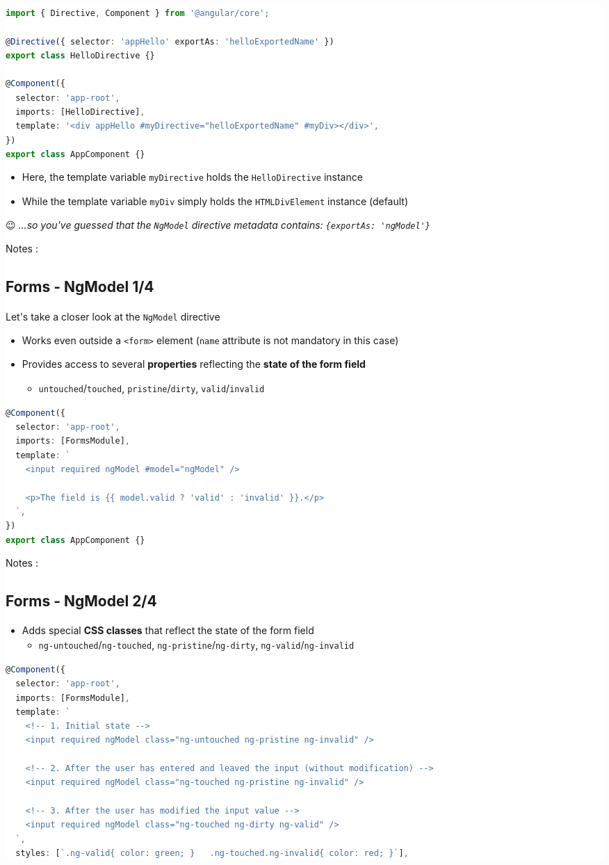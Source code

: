 ```ts
import { Directive, Component } from '@angular/core';

@Directive({ selector: 'appHello' exportAs: 'helloExportedName' })
export class HelloDirective {}

@Component({
  selector: 'app-root',
  imports: [HelloDirective],
  template: '<div appHello #myDirective="helloExportedName" #myDiv></div>',
})
export class AppComponent {}
```

- Here, the template variable `myDirective` holds the `HelloDirective` instance

- While the template variable `myDiv` simply holds the `HTMLDivElement` instance (default)

😉 *...so you've guessed that the `NgModel` directive metadata contains: `{exportAs: 'ngModel'}`*

Notes :



## Forms - NgModel 1/4

Let's take a closer look at the `NgModel` directive

- Works even outside a `<form>` element (`name` attribute is not mandatory in this case)

- Provides access to several **properties** reflecting the **state of the form field**
  - `untouched`/`touched`, `pristine`/`dirty`, `valid`/`invalid`

```ts
@Component({
  selector: 'app-root',
  imports: [FormsModule],
  template: `
    <input required ngModel #model="ngModel" />

    <p>The field is {{ model.valid ? 'valid' : 'invalid' }}.</p>
  `,
})
export class AppComponent {}
```

Notes :



## Forms - NgModel 2/4

- Adds special **CSS classes** that reflect the state of the form field
  - `ng-untouched`/`ng-touched`, `ng-pristine`/`ng-dirty`, `ng-valid`/`ng-invalid`

```ts
@Component({
  selector: 'app-root',
  imports: [FormsModule],
  template: `
    <!-- 1. Initial state -->
    <input required ngModel class="ng-untouched ng-pristine ng-invalid" />
  
    <!-- 2. After the user has entered and leaved the input (without modification) -->
    <input required ngModel class="ng-touched ng-pristine ng-invalid" />
  
    <!-- 3. After the user has modified the input value -->
    <input required ngModel class="ng-touched ng-dirty ng-valid" />
  `,
  styles: [`.ng-valid{ color: green; }   .ng-touched.ng-invalid{ color: red; }`],
```